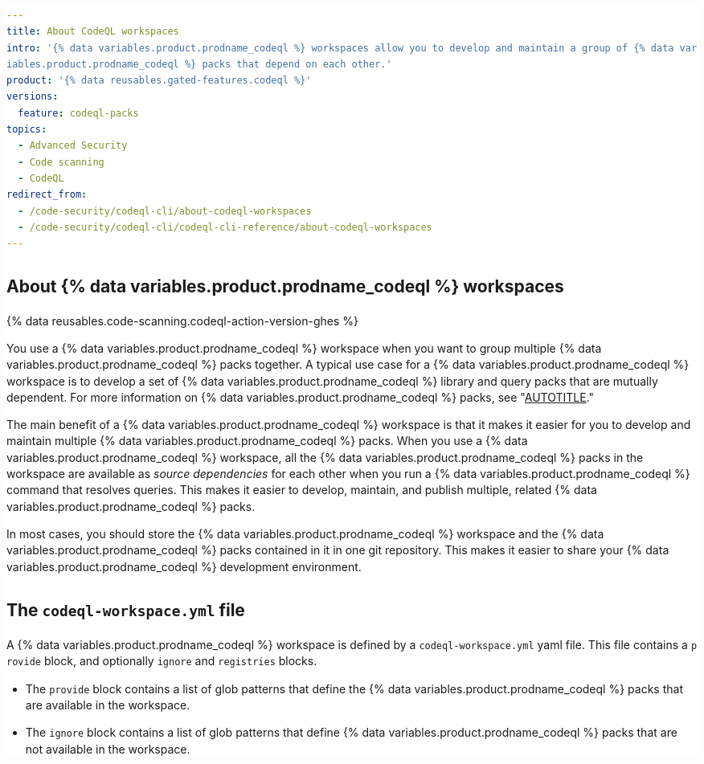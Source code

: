 ```yaml
---
title: About CodeQL workspaces
intro: '{% data variables.product.prodname_codeql %} workspaces allow you to develop and maintain a group of {% data variables.product.prodname_codeql %} packs that depend on each other.'
product: '{% data reusables.gated-features.codeql %}'
versions:
  feature: codeql-packs
topics:
  - Advanced Security
  - Code scanning
  - CodeQL
redirect_from:
  - /code-security/codeql-cli/about-codeql-workspaces
  - /code-security/codeql-cli/codeql-cli-reference/about-codeql-workspaces
---
```


## About {% data variables.product.prodname_codeql %} workspaces

{% data reusables.code-scanning.codeql-action-version-ghes %}

You use a {% data variables.product.prodname_codeql %} workspace when you want to group multiple {% data variables.product.prodname_codeql %} packs together. A typical use case for a {% data variables.product.prodname_codeql %} workspace is to develop a set of {% data variables.product.prodname_codeql %} library and query packs that are mutually dependent. For more information on {% data variables.product.prodname_codeql %} packs, see "[AUTOTITLE](/code-security/codeql-cli/getting-started-with-the-codeql-cli/customizing-analysis-with-codeql-packs)."

The main benefit of a {% data variables.product.prodname_codeql %} workspace is that it makes it easier for you to develop and maintain multiple {% data variables.product.prodname_codeql %} packs. When you use a {% data variables.product.prodname_codeql %} workspace, all the {% data variables.product.prodname_codeql %} packs in the workspace are available as _source dependencies_ for each other when you run a {% data variables.product.prodname_codeql %} command that resolves queries. This makes it easier to develop, maintain, and publish multiple, related {% data variables.product.prodname_codeql %} packs.

In most cases, you should store the {% data variables.product.prodname_codeql %} workspace and the {% data variables.product.prodname_codeql %} packs contained in it in one git repository. This makes it easier to share your {% data variables.product.prodname_codeql %} development environment.

## The `codeql-workspace.yml` file

A {% data variables.product.prodname_codeql %} workspace is defined by a `codeql-workspace.yml` yaml file. This file contains a `provide` block, and optionally `ignore` and `registries` blocks.

* The `provide` block contains a list of glob patterns that define the {% data variables.product.prodname_codeql %} packs that are available in the workspace.

* The `ignore` block contains a list of glob patterns that define {% data variables.product.prodname_codeql %} packs that are not available in the workspace.
